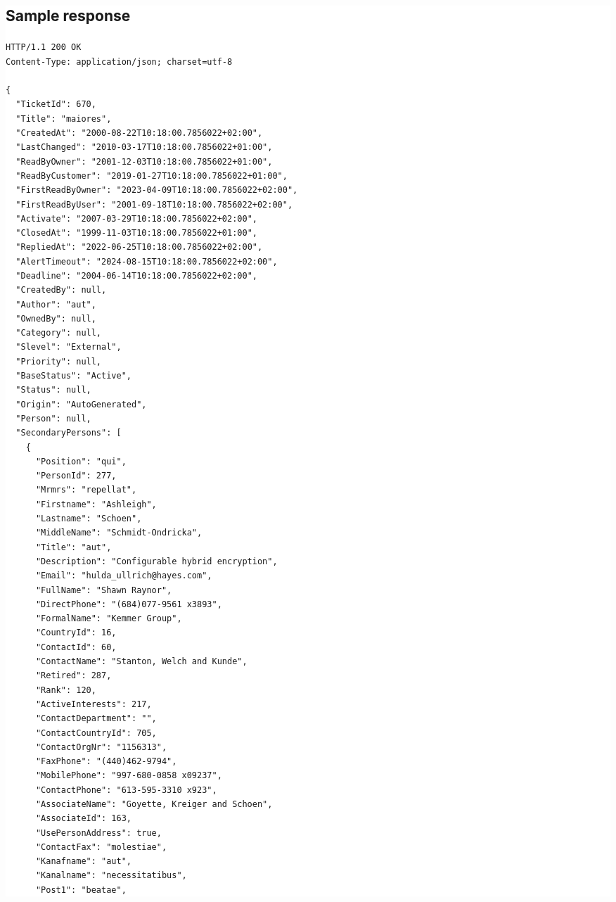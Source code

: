 ## Sample response

```http_
HTTP/1.1 200 OK
Content-Type: application/json; charset=utf-8

{
  "TicketId": 670,
  "Title": "maiores",
  "CreatedAt": "2000-08-22T10:18:00.7856022+02:00",
  "LastChanged": "2010-03-17T10:18:00.7856022+01:00",
  "ReadByOwner": "2001-12-03T10:18:00.7856022+01:00",
  "ReadByCustomer": "2019-01-27T10:18:00.7856022+01:00",
  "FirstReadByOwner": "2023-04-09T10:18:00.7856022+02:00",
  "FirstReadByUser": "2001-09-18T10:18:00.7856022+02:00",
  "Activate": "2007-03-29T10:18:00.7856022+02:00",
  "ClosedAt": "1999-11-03T10:18:00.7856022+01:00",
  "RepliedAt": "2022-06-25T10:18:00.7856022+02:00",
  "AlertTimeout": "2024-08-15T10:18:00.7856022+02:00",
  "Deadline": "2004-06-14T10:18:00.7856022+02:00",
  "CreatedBy": null,
  "Author": "aut",
  "OwnedBy": null,
  "Category": null,
  "Slevel": "External",
  "Priority": null,
  "BaseStatus": "Active",
  "Status": null,
  "Origin": "AutoGenerated",
  "Person": null,
  "SecondaryPersons": [
    {
      "Position": "qui",
      "PersonId": 277,
      "Mrmrs": "repellat",
      "Firstname": "Ashleigh",
      "Lastname": "Schoen",
      "MiddleName": "Schmidt-Ondricka",
      "Title": "aut",
      "Description": "Configurable hybrid encryption",
      "Email": "hulda_ullrich@hayes.com",
      "FullName": "Shawn Raynor",
      "DirectPhone": "(684)077-9561 x3893",
      "FormalName": "Kemmer Group",
      "CountryId": 16,
      "ContactId": 60,
      "ContactName": "Stanton, Welch and Kunde",
      "Retired": 287,
      "Rank": 120,
      "ActiveInterests": 217,
      "ContactDepartment": "",
      "ContactCountryId": 705,
      "ContactOrgNr": "1156313",
      "FaxPhone": "(440)462-9794",
      "MobilePhone": "997-680-0858 x09237",
      "ContactPhone": "613-595-3310 x923",
      "AssociateName": "Goyette, Kreiger and Schoen",
      "AssociateId": 163,
      "UsePersonAddress": true,
      "ContactFax": "molestiae",
      "Kanafname": "aut",
      "Kanalname": "necessitatibus",
      "Post1": "beatae",
```